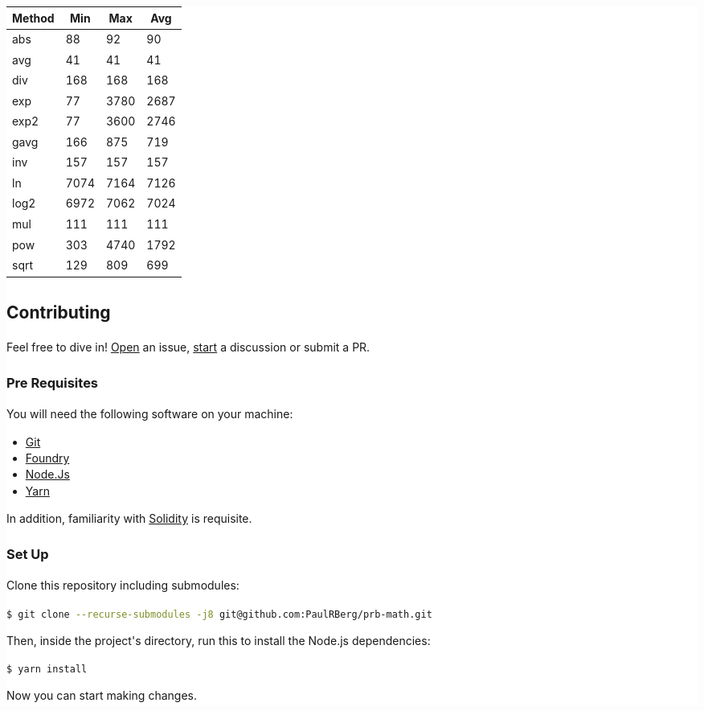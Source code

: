 | Method | Min  | Max  | Avg  |
| ------ | ---- | ---- | ---- |
| abs    | 88   | 92   | 90   |
| avg    | 41   | 41   | 41   |
| div    | 168  | 168  | 168  |
| exp    | 77   | 3780 | 2687 |
| exp2   | 77   | 3600 | 2746 |
| gavg   | 166  | 875  | 719  |
| inv    | 157  | 157  | 157  |
| ln     | 7074 | 7164 | 7126 |
| log2   | 6972 | 7062 | 7024 |
| mul    | 111  | 111  | 111  |
| pow    | 303  | 4740 | 1792 |
| sqrt   | 129  | 809  | 699  |

## Contributing

Feel free to dive in! [Open](https://github.com/PaulRBerg/prb-math/issues/new) an issue,
[start](https://github.com/PaulRBerg/prb-math/discussions/new) a discussion or submit a PR.

### Pre Requisites

You will need the following software on your machine:

- [Git](https://git-scm.com/downloads)
- [Foundry](https://github.com/foundry-rs/foundry)
- [Node.Js](https://nodejs.org/en/download/)
- [Yarn](https://yarnpkg.com/)

In addition, familiarity with [Solidity](https://soliditylang.org/) is requisite.

### Set Up

Clone this repository including submodules:

```sh
$ git clone --recurse-submodules -j8 git@github.com:PaulRBerg/prb-math.git
```

Then, inside the project's directory, run this to install the Node.js dependencies:

```sh
$ yarn install
```

Now you can start making changes.

